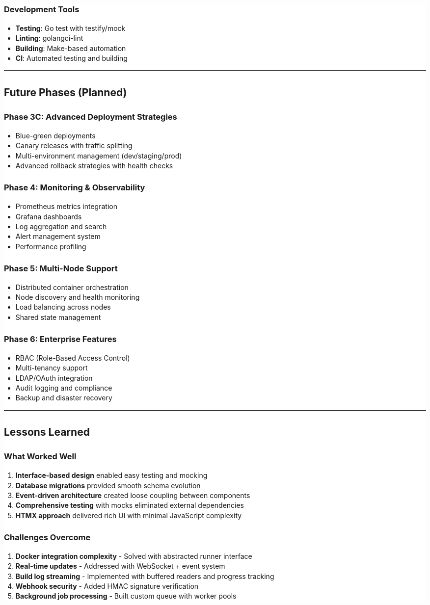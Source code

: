 ### Development Tools
- **Testing**: Go test with testify/mock
- **Linting**: golangci-lint
- **Building**: Make-based automation
- **CI**: Automated testing and building

---

## Future Phases (Planned)

### Phase 3C: Advanced Deployment Strategies
- Blue-green deployments
- Canary releases with traffic splitting
- Multi-environment management (dev/staging/prod)
- Advanced rollback strategies with health checks

### Phase 4: Monitoring & Observability  
- Prometheus metrics integration
- Grafana dashboards
- Log aggregation and search
- Alert management system
- Performance profiling

### Phase 5: Multi-Node Support
- Distributed container orchestration
- Node discovery and health monitoring
- Load balancing across nodes
- Shared state management

### Phase 6: Enterprise Features
- RBAC (Role-Based Access Control)
- Multi-tenancy support
- LDAP/OAuth integration
- Audit logging and compliance
- Backup and disaster recovery

---

## Lessons Learned

### What Worked Well
1. **Interface-based design** enabled easy testing and mocking
2. **Database migrations** provided smooth schema evolution
3. **Event-driven architecture** created loose coupling between components
4. **Comprehensive testing** with mocks eliminated external dependencies
5. **HTMX approach** delivered rich UI with minimal JavaScript complexity

### Challenges Overcome
1. **Docker integration complexity** - Solved with abstracted runner interface
2. **Real-time updates** - Addressed with WebSocket + event system
3. **Build log streaming** - Implemented with buffered readers and progress tracking
4. **Webhook security** - Added HMAC signature verification
5. **Background job processing** - Built custom queue with worker pools
